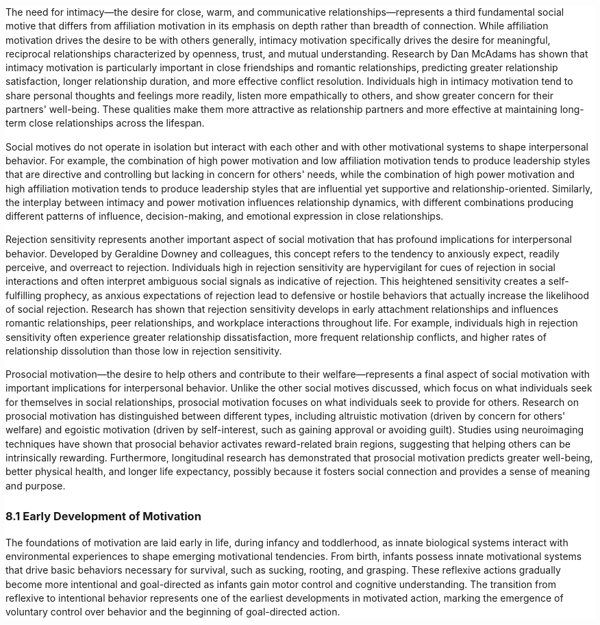 The need for intimacy—the desire for close, warm, and communicative relationships—represents a third fundamental social motive that differs from affiliation motivation in its emphasis on depth rather than breadth of connection. While affiliation motivation drives the desire to be with others generally, intimacy motivation specifically drives the desire for meaningful, reciprocal relationships characterized by openness, trust, and mutual understanding. Research by Dan McAdams has shown that intimacy motivation is particularly important in close friendships and romantic relationships, predicting greater relationship satisfaction, longer relationship duration, and more effective conflict resolution. Individuals high in intimacy motivation tend to share personal thoughts and feelings more readily, listen more empathically to others, and show greater concern for their partners' well-being. These qualities make them more attractive as relationship partners and more effective at maintaining long-term close relationships across the lifespan.

Social motives do not operate in isolation but interact with each other and with other motivational systems to shape interpersonal behavior. For example, the combination of high power motivation and low affiliation motivation tends to produce leadership styles that are directive and controlling but lacking in concern for others' needs, while the combination of high power motivation and high affiliation motivation tends to produce leadership styles that are influential yet supportive and relationship-oriented. Similarly, the interplay between intimacy and power motivation influences relationship dynamics, with different combinations producing different patterns of influence, decision-making, and emotional expression in close relationships.

Rejection sensitivity represents another important aspect of social motivation that has profound implications for interpersonal behavior. Developed by Geraldine Downey and colleagues, this concept refers to the tendency to anxiously expect, readily perceive, and overreact to rejection. Individuals high in rejection sensitivity are hypervigilant for cues of rejection in social interactions and often interpret ambiguous social signals as indicative of rejection. This heightened sensitivity creates a self-fulfilling prophecy, as anxious expectations of rejection lead to defensive or hostile behaviors that actually increase the likelihood of social rejection. Research has shown that rejection sensitivity develops in early attachment relationships and influences romantic relationships, peer relationships, and workplace interactions throughout life. For example, individuals high in rejection sensitivity often experience greater relationship dissatisfaction, more frequent relationship conflicts, and higher rates of relationship dissolution than those low in rejection sensitivity.

Prosocial motivation—the desire to help others and contribute to their welfare—represents a final aspect of social motivation with important implications for interpersonal behavior. Unlike the other social motives discussed, which focus on what individuals seek for themselves in social relationships, prosocial motivation focuses on what individuals seek to provide for others. Research on prosocial motivation has distinguished between different types, including altruistic motivation (driven by concern for others' welfare) and egoistic motivation (driven by self-interest, such as gaining approval or avoiding guilt). Studies using neuroimaging techniques have shown that prosocial behavior activates reward-related brain regions, suggesting that helping others can be intrinsically rewarding. Furthermore, longitudinal research has demonstrated that prosocial motivation predicts greater well-being, better physical health, and longer life expectancy, possibly because it fosters social connection and provides a sense of meaning and purpose.

### 8.1 Early Development of Motivation

The foundations of motivation are laid early in life, during infancy and toddlerhood, as innate biological systems interact with environmental experiences to shape emerging motivational tendencies. From birth, infants possess innate motivational systems that drive basic behaviors necessary for survival, such as sucking, rooting, and grasping. These reflexive actions gradually become more intentional and goal-directed as infants gain motor control and cognitive understanding. The transition from reflexive to intentional behavior represents one of the earliest developments in motivated action, marking the emergence of voluntary control over behavior and the beginning of goal-directed action.
